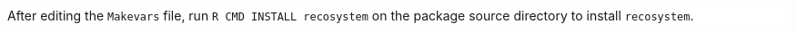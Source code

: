 After editing the `Makevars` file, run `R CMD INSTALL recosystem` on
the package source directory to install `recosystem`.
